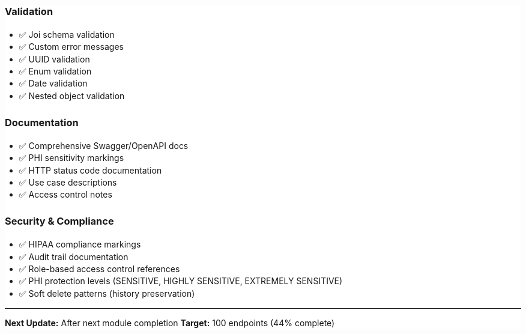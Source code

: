 ### **Validation**
- ✅ Joi schema validation
- ✅ Custom error messages
- ✅ UUID validation
- ✅ Enum validation
- ✅ Date validation
- ✅ Nested object validation

### **Documentation**
- ✅ Comprehensive Swagger/OpenAPI docs
- ✅ PHI sensitivity markings
- ✅ HTTP status code documentation
- ✅ Use case descriptions
- ✅ Access control notes

### **Security & Compliance**
- ✅ HIPAA compliance markings
- ✅ Audit trail documentation
- ✅ Role-based access control references
- ✅ PHI protection levels (SENSITIVE, HIGHLY SENSITIVE, EXTREMELY SENSITIVE)
- ✅ Soft delete patterns (history preservation)

---

**Next Update:** After next module completion
**Target:** 100 endpoints (44% complete)
